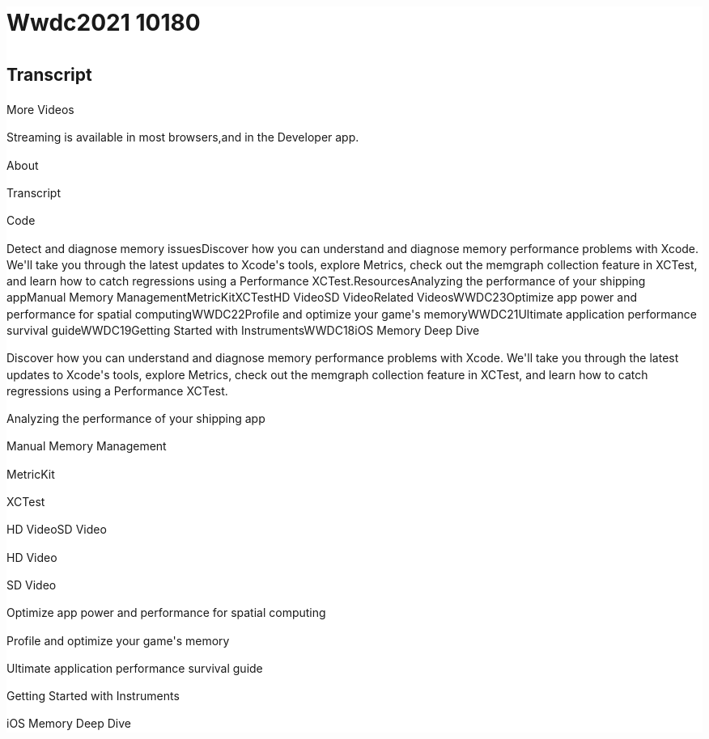 # Wwdc2021 10180

## Transcript

More Videos

Streaming is available in most browsers,and in the Developer app.

About

Transcript

Code

Detect and diagnose memory issuesDiscover how you can understand and diagnose memory performance problems with Xcode. We'll take you through the latest updates to Xcode's tools, explore Metrics, check out the memgraph collection feature in XCTest, and learn how to catch regressions using a Performance XCTest.ResourcesAnalyzing the performance of your shipping appManual Memory ManagementMetricKitXCTestHD VideoSD VideoRelated VideosWWDC23Optimize app power and performance for spatial computingWWDC22Profile and optimize your game's memoryWWDC21Ultimate application performance survival guideWWDC19Getting Started with InstrumentsWWDC18iOS Memory Deep Dive

Discover how you can understand and diagnose memory performance problems with Xcode. We'll take you through the latest updates to Xcode's tools, explore Metrics, check out the memgraph collection feature in XCTest, and learn how to catch regressions using a Performance XCTest.

Analyzing the performance of your shipping app

Manual Memory Management

MetricKit

XCTest

HD VideoSD Video

HD Video

SD Video

Optimize app power and performance for spatial computing

Profile and optimize your game's memory

Ultimate application performance survival guide

Getting Started with Instruments

iOS Memory Deep Dive
